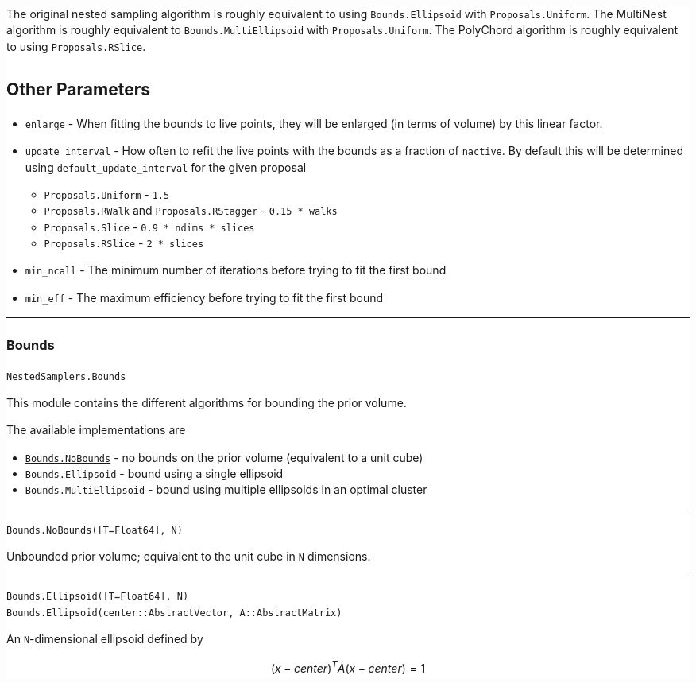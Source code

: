 The original nested sampling algorithm is roughly equivalent to using `Bounds.Ellipsoid` with `Proposals.Uniform`. The MultiNest algorithm is roughly equivalent to `Bounds.MultiEllipsoid` with `Proposals.Uniform`. The PolyChord algorithm is roughly equivalent to using `Proposals.RSlice`.

## Other Parameters

  * `enlarge` - When fitting the bounds to live points, they will be enlarged (in terms of volume) by this linear factor.
  * `update_interval` - How often to refit the live points with the bounds as a fraction of `nactive`. By default this will be determined using `default_update_interval` for the given proposal

      * `Proposals.Uniform` - `1.5`
      * `Proposals.RWalk` and `Proposals.RStagger` - `0.15 * walks`
      * `Proposals.Slice` - `0.9 * ndims * slices`
      * `Proposals.RSlice` - `2 * slices`
  * `min_ncall` - The minimum number of iterations before trying to fit the first bound
  * `min_eff` - The maximum efficiency before trying to fit the first bound




---
### Bounds

```
NestedSamplers.Bounds
```

This module contains the different algorithms for bounding the prior volume.

The available implementations are

  * [`Bounds.NoBounds`](@ref) - no bounds on the prior volume (equivalent to a unit cube)
  * [`Bounds.Ellipsoid`](@ref) - bound using a single ellipsoid
  * [`Bounds.MultiEllipsoid`](@ref) - bound using multiple ellipsoids in an optimal cluster



---

```
Bounds.NoBounds([T=Float64], N)
```

Unbounded prior volume; equivalent to the unit cube in `N` dimensions.



---

```
Bounds.Ellipsoid([T=Float64], N)
Bounds.Ellipsoid(center::AbstractVector, A::AbstractMatrix)
```

An `N`-dimensional ellipsoid defined by

$$
(x - center)^T A (x - center) = 1
$$
